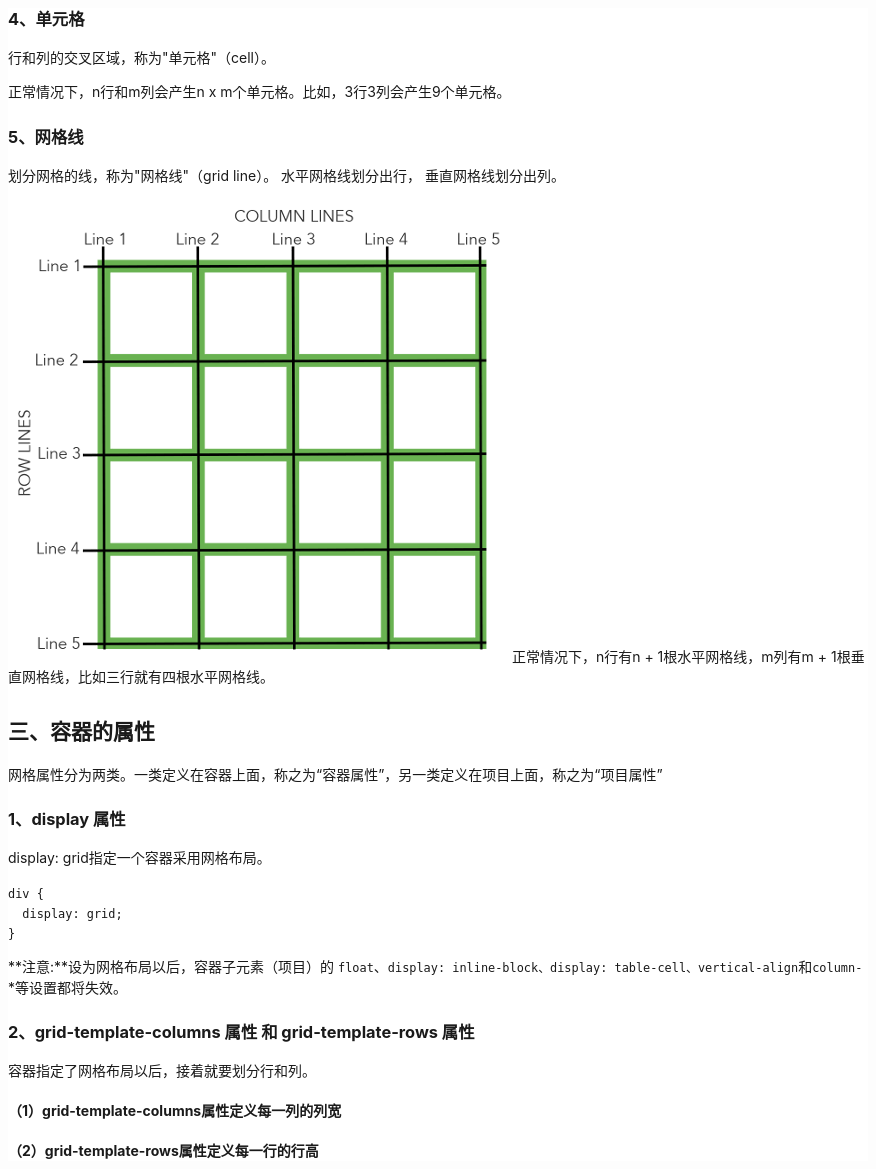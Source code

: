### 4、单元格
行和列的交叉区域，称为"单元格"（cell）。

正常情况下，n行和m列会产生n x m个单元格。比如，3行3列会产生9个单元格。

### 5、网格线
划分网格的线，称为"网格线"（grid line）。
水平网格线划分出行，
垂直网格线划分出列。

![file-list](02.png)
正常情况下，n行有n + 1根水平网格线，m列有m + 1根垂直网格线，比如三行就有四根水平网格线。

## 三、容器的属性
网格属性分为两类。一类定义在容器上面，称之为“容器属性”，另一类定义在项目上面，称之为“项目属性”

### 1、display 属性
display: grid指定一个容器采用网格布局。
```
div {
  display: grid;
}
```
**注意:**设为网格布局以后，容器子元素（项目）的
`float`、`display: inline-block、display: table-cell、vertical-align`和`column-`*等设置都将失效。

### 2、grid-template-columns 属性 和 grid-template-rows 属性
容器指定了网格布局以后，接着就要划分行和列。
#### （1）grid-template-columns属性定义每一列的列宽
#### （2）grid-template-rows属性定义每一行的行高

